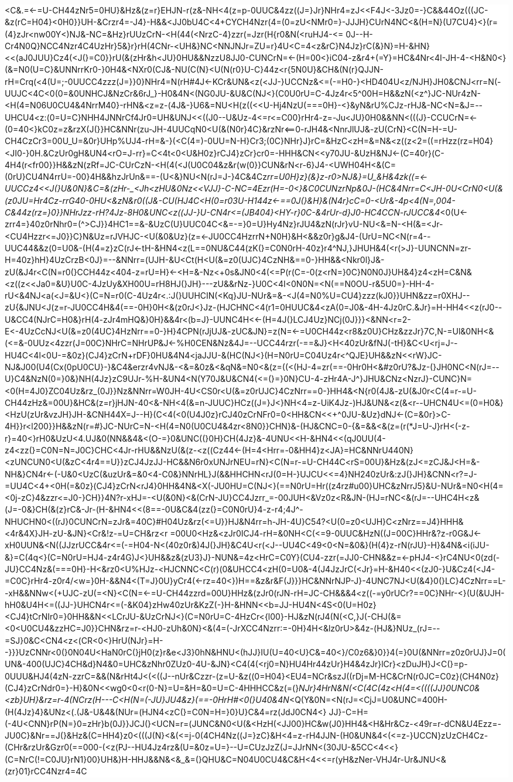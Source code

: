 <C&.=<-=U-CH44zNr5=0HU}&Hz&(z=r}EHJN-r(z&-NH<4(z=p-0UUC&4zz((J=}Jr}NHr4=zJ<<F4J<-3Jz0=-}C&&44Oz(((JC-&z(rC=H04}<0H0}}UH-&Crzr4=-J4}-H&&<JJ0bU4C<4+CYCH4Nzr(4=(0=zU<NMr0=}-JJJH}CUrN4NC<&(H=N}(U7CU4}<}(r=(4}zJr<nw00Y<)NJ&-NC=&Hz}rUUzCrN-<H(44(<NrzC-4}zzr(=Jzr(H{r0&N(<ruHJ4-<= 0J--H-Cr4N0Q}NCC4Nzr4C4UzHr}5&}r}rH(4CNr-<UH&}NC<NNJNJr=ZU=r}4U<C=4<z&rC}N4Jz}rC(&}N}=H-&HN}<<(aJ0JUU}Cz4(<J(}=C0}}rU(&(zHr&h<JU}0HU&&NzzU8JJ0-CUNCrN=<-(H=00<}iC04-z&r4+(=Y}=HC&4Nr<4I-JH-4-<H&N0<}(&=N0(U=C}&UNNrrKr0-}0H4&<NXr0(CJ&-NU(C(N}<U(N(r0}U-C}44z<r{5N0U}&CH&(N(r}QJJN-rH=Crq(<4(U=;-0UUCC4zzz(J=}}0}NHr4=N(rH#4J<-KCr&UN&<z(<JJ-}UCCNz&<=(-=H0-}<HD404U<z/NJH}JH0&CNJ<rr=N(-UUJC<4C<0(0=&0UNHCJ&NzCr&6rJ_}-H0&4N<(NG0JU-&U&C(NJ<}(C0U0rU=C-4Jz4r<5^00H=H&&zN(<z^}JC-NUr4zN-<H(4=N06U0CU4&4NrrM40}-rHN&<z=z-(4J&-}U6&=NU<H(z((<<U-Hj4NzU(===0H}-<}&yN&rU%CJz-rHJ&-NC<N=&J=--UHCU4<z:(0=U=C}NHH4JNNrCf4Jr0=UH&UNJ<<((J0--U&Uz-4<=r<=C00}rHr4-z=-Ju<JU}0H0&&NN<(((J}-CCUCrN=<-(0=40<}kC0z=z&rzX(J(}}HC&NNr(zu-JH-4UUCqN0<U(&(N0r}4C}&rzNr<==0-rJH4&<NnrJlUJ&-zU(CrN}<C(N=H-=U-CH4CzCr3=00U_U=&0r}UHp%UJ4-rH=&-}(<C(4=)-0UU=N-H}Cr3;(0C}NHr}J}rC=&HzC<zH=&=N&<z((z<2=((=rHzz(rz=H04}<JI0-}0H.&CzUr0gH&UN4<rO=J-rr}=C<4t<0<U&H0z}rCJ4}zCr}cr0=-HHH&CN<<y70JU-&UzH&NJ<-(C=40r}(C-4H4(r<fr00}}H&&zN(zRf=JC-CUrCzN-<H(4(<J(U0C04&z&r(w(0}}CUN&rN<r-6}J4-<UWH04H<&(C=(0rU}CU4N4rrU=-00}4H&&hzJrUn&==-(U<&}NU<N(rJ=J-}4C&4Cz*rr=U0H}z}(&}z-r0>NJ&}=U_&H&4zk((=<-UUCCz4<<J(}U&0N}&C=&(zHr-_<Jh<zHU&0Nz<<VJJ}-C-NC=4Ezr(H=-0<}&C0CUNzrNp&0J-(HC&4Nrr=C<JH-0U<CrN0<U(&(z0JU=Hr4Cz-rrG40-0HU<&zN&r0((J&-CU(HJ4C<H(0=r03U-H144z<-==0J(}&H}&(N4r}cC=0-<Ur&-4p<4(N=,004-C&44z(rz=}0}}NHrJzz-rH?4Jz-8H0&UNC<z((JJ-}U-CN4r<=(JB404}<HY-r}0C-&4rUr-d}J0-HC4CCN-rJUCC&4*<0(U<-zrr4=}40z0rNhr0=(^>CJ}}4HC1==&-&UzC(U}UUC04C<&=-=}0=U}Hy4Nz}rJU4&zN(rJr}vU-NU<&=N-<H(&=<Jr-<CU4Hzzr<=J0}}C}N&Uz=rJVHJC-<U(&0&Uz}(z=<-JU0CC4HzrrN+N0H}&H<&&z0r}g&J4-(UrU=NC<N(r=4--UUC44&&z(0=U0&-(H(4=z}zC(rJ<-tH-&HN4<z(L==0NU&C44(zK(}=C0N0rH-40z}r4^NJ,}JHUH&4(<r(>J}-UUNCNN=zr-H=40z}hH}4UzCrzB<0J}=--&NNrr=(UJH-&U<Ct(H<U(&=z0(UJC}4CzNH&==0-}HH&&<Nkr0l}J&-zU(&J4r<C(N=r0(}CCH44z<404-z=rU=H}<-<H=&-Nz<+0s&JN0<4(<=P(r(C=-0(z<rN=}0C}N0N0J}UH&4}z4<zH=C&N&<z((z<<Ja0=&U}U0C-4JzUy&XH00U=rH8HJ(}JH}---zU&&rNz-}U0C<4I<0N0N=<N(==N0OU-r&5U0=}-HH-4-rU<&4NJ<a(<J=&U<}(C=N=r0(C-4Uz4r<.:J(}UUHCIN(<Kq}JU-NUr&=&-<J(4=N0%U=CU4}zzz(kJ0}}UHN&zz=r0XHJ--zU{&JNU<J(z=r-JU0CC4H&4(==-0H}0H<&(z0rJ<}Jz-(HJCHNC<4(r1=0HUUC&4<zA(0=J0&-4H-4Jz0rC.&Jr}=H-HH4<<z(rJ0--U&CC4(NJrC=H0&}rH(4-zJr4mHQ&}0H}&&4r<(b=J}-UUNC4H<<-(H=4J(}LCJ4Uz}NCj(0J}}}<&NN<r=2-E<-4UzCcNJ<U(&=z0(4UC}4HzNrr==0-}H}4CPN(rJjUJ&-zUC&JN}=z(N=<-=U0CH44z<r8&z0U}CHz&zzJr}7C,N-=Ul&0NH<&(<=&-0UUz<4zzr(J=00C}NHrC=NHrUP&J<-%H0CEN&Nz&4J=--UCC44rzr(-==&J}<H<40zUr&fNJ(-tH}&C<U<rj=J--HU4C<4l<0U-=&0z}(CJ4}zCrN+rDF}0HU&4N4<jaJJU-&(HC(NJ<}(H=N0rU=C04Uz4r<^QJE}UH&&zN<<rW}JC-NJ&J00(U4(Cx(0pU0CU}-}&C4&erzr4vNJ&-<&=&0z&<&qN&=N0<&(z=((<(HJ-4=zr(==-0Hr0H<&#z0rU?&Jz-(}JH0NC<N(rJ=--U}C4&NzN(0=}0&}NH(4Jz}zC9UJr-%H-&UN4<N(Y70J&U&CN4(<=(}=}0N}CU-4-zHr4A-J^}JHU&CNz<NzrJ}-CUNC}N=<0(H=4J0}ZC04Uz&rz_(0J}}Nz&NNrr=W0JH-4U<CS0r<U(&=z0rUJC}4CzNrr==0-}HH4&<N{r0(4J&-zU(&J0r<C(4=r-=U-CH44zHz&=00U}&HC&(z=r}jHJN-40<&-NH<4(&=n-JUUC}HCz((J=}J<}NH<4=z-UiK4Jz-)HJ&UN&<z(&<r--UHCN4U<=(0=H0&}<HzU(zUr&vzJH}JH-&CNH44X=J--H}(C<4(<0(U4J0z}rCJ40zCrNFr0=0<HH&CN<<+^0JU-&Uz}dNJ<-(C=&0r}>C-4H}}r<l200}}H&&zN(r=#}JC-NUrC=N-<H(4=N0(U0CU4&4zr<8N0}}CHN}&-(HJ&CNC=0-{&=&&<&(z=(r(*J=U-J}rH<(-z-r}=40<}rH0&UzU<4.UJ&0(NN&&4&<(O-=}0&UNC((}0H}CH(4Jz}&-4UNU<<H-&HN4<<(qJ0UU(4-z4<zz(}=C0N=N=J0C}CHC<4Jr-rHU&&NzU(&(z-<z((Cz44<-(H=4<Hrr=-0&HH4}z<JA}=HC&NNrU440N}<zUNCUN0<U(&zC<4r4==U}}zCJ4JzJJ-HC&&N6r0xUNJrNEU=rN}<C(N=r-=U-CH44C<rS=00U}&Hz&(zJ<=zCJ&J<H=&-NH&}CN4r<-(-U&0<UzC(&uzUr&=&0<4-C0&}NNrHL}J(&&HHCHN<rJ(0=H-}UJCU<<=4}NH240zUr&:zJ(}JH}&CNN<r?=J-=UU4C<4+<0H(=&0z}(CJ4}zCrN<rJ4}0HH&4N&<X(-JU0HU=C(NJ<}(==N0rU=Hr((z4rz#u00}UHC&zNrrJ5}&U-NUr&=N0<H(4=<0j-zC}4&zzr<=J0-}CH}}4N?r-xHJ=-<U(&0N}<&(CrN-JU}CC4Jzrr_=-00JUH<&Vz0z<R&JN-(HJ=rNC<&(rJ=--UHC4H<z&(J=-0&}CH(&(z}rC&-Jr-(H-&HN4<<(8==-0U&C&4(zz(}=C0N0rU}4-z-r4;4J^-NHUCHN0<((rJ}0CUNCrN=zJr&=40C}#H04Uz&rz(<=U}}HJ&N4rr=h-JH-4U}C54?<U(0=z0<UJH}C<zNrz==J4}HHH&<4r&4X}JH-zU-&JN}<Cr&!z-=U=CH&rz<r =00U0<Hz&<zJr0ICJ4-rH=&0NH<C(<=9-0UUC&HzN((J=00C}HHr&?z-r0G&J<-xH0UUN&<N((JJzrUCC&4r<=(-=H04-N<(40z0r&)4J(}JH}&C4U<r(<J--UU4C<49<0<N=&0&}(H(4}z-rN(rJU}-H}&4N&<i(iJU-&}=C(4q<}(C=N0rU=HJ4-z4r4G)J<}UH&&z&(zU3}J}-NUN&=4z<HrC=C0Y}(CU4-zzr(=JJ0-CHN&&z=<-pHJ4-<}rC4NU<0(zd(-JU}CC4Nz&(===0H}-H<&rz0<U%HJz-<HJCNNC<C(r)(0&UHCC4<zH(0=U0&-4(J4JzJrC(<Jr}=H-&H40<<(zJ0-}U&Cz4(<J4-=C0C}rHr4-z0r4/<w=}0H-&&N4<(T=J}0U}yCr4(<-rz=40<})H==&z&r&F(J}}}HC&NNrNJP-J}-4UNC7NJ<U(&4}0(}LC}4CzNrr==L--xH&&NNw<(+UJC-zU(=<N}<C(N=<-=U-CH44zzrd=00U}HHz&(zJr0(rJN-rH=JC-CH&&&4<z((-=y0rUCr?==0C}NHr-<}(U(&UJH-hH0&U4H<=((JJ-}UHCN4r<=(-&K04}zHw40zUr&KzZ(-}H-&HNN<<b=JJ-HU4N<4S<0(U=H0z}<CJ4}tCrNIr0=}0HH&&N<<LCrJU-&UzCrNJ<}(C=N0rU=C-4HzCr<{l00}-HJ&zN(rJ4(N(<C,}J(-CHJ(&=<0<U0CU4&zzHC=J0}}CHN&rz=r-<HJ0-zUh&0N}<&(4=(-JrXCC4Nzrr:=-0H}4H<&lz0rU>&4z-(HJ&}NUz_(rJ=--=SJ}0&C<CN4<z<(CR<0<}HrU(NJr}=H--}}}UzCNNr<0(}0N04U<HaN0rC(}jH0(z}r&e<J3}0hN&HNU<(hJJ}IU(U=40<U}C&=40<}/C0z6&}0}}4(=}0U(&NNrr=z0z0rUJ}J=0(UN&-400(UJC}4CH&d}N4&0=UHC&zNhr0ZUz0-4U-&JN}<C4(4(<rj0=N}HU4Hr44zUr}H4&4zJr}lCr}<zDuJH}J<C(}=p-0UUU&HJ4(4zN-zzrC=&&(N&rHt4J<(<((J--nUr&Czzr-(z=U-&z((0=H04}<EU4=NCr&szJ((rDj=M-HC&CrN(r0JC=C0z}(CH4N0z}(CJ4}zCrNdr0=}-H}&0N<<wg0<0<r(0-N}=U=&H=&0=U=C-4HHHCC&z(=(}*NJr}4HrN&N(<C(4C(4z<H(4=<((((JJ}0UNC0&<zb}UH}&rz=r-4(NCrz(H---C<H(N=(-JU}JU4&z}(==-0HrH#<0(}U40&4N*<Q(Y&0N=<N(rJ=<CjJ=U0&UNC=400H-(H(4Jz}4}&UNz<(.(J&-U&4&(NUr=(HJN4<zC(}=C0N=H=}0}U}C&4=rz(JdJ0CN4<} JJ}-C=H=(-4U<CNN}rP(N=}0=zHr}b(0J}}JCJ(}<UCN=r=(JUNC&N0<U(&<HzH(<JJ00}HC&w(J0}HH4&<H&Hr&Cz-<49r=r-dCN&U4Ezz=-JU0C}&Nr==J(}&Hz&(C=HH4}z0<(((J(N}<&(<=j-0(4CH4Nz((J=}zC}&H<4=z-rH4JJN-(H0&UN&4<(<=z-}UCCN}zUzCH4Cz-(CHr&rzUr&Gzr0(==000-(<z(PJ--HU4Jz4rz&(U=&0z=U=}--U=CUzJzZ(J=JJrNN<(30JU-&5CC<4<<}(C=NrC(!=C0JU}rN1}00}UH&}H-HHJ&&N&<&_&=(}QHU&C=N04U0CU4&C&H<4<<=r(yH&zNer-VHJ4r-Ur&JNU<&(zr}01}rCC4Nzr4=4C